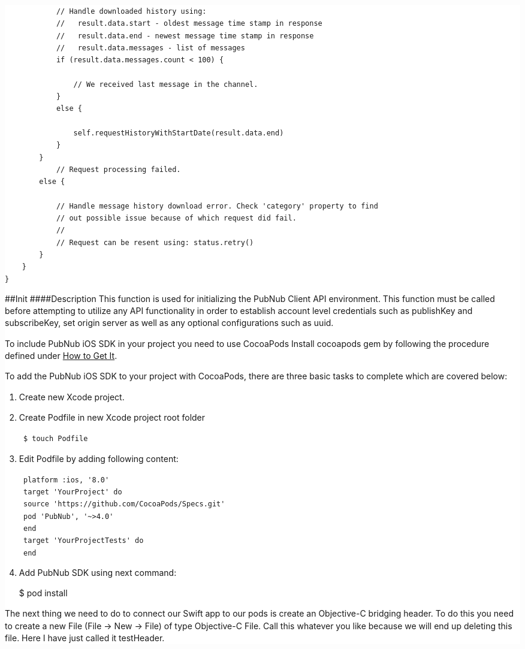                // Handle downloaded history using:
                //   result.data.start - oldest message time stamp in response
                //   result.data.end - newest message time stamp in response
                //   result.data.messages - list of messages
                if (result.data.messages.count < 100) {
                    
                    // We received last message in the channel.
                }
                else {
                    
                    self.requestHistoryWithStartDate(result.data.end)
                }
            }
                // Request processing failed.
            else {
                
                // Handle message history download error. Check 'category' property to find
                // out possible issue because of which request did fail.
                //
                // Request can be resent using: status.retry()
            }
        }
    }

##Init
####Description
This function is used for initializing the PubNub Client API environment. This function must be called before attempting to utilize any API functionality in order to establish account level credentials such as publishKey and subscribeKey, set origin server as well as any optional configurations such as uuid.

To include PubNub iOS SDK in your project you need to use CocoaPods 
Install cocoapods gem by following the procedure defined under [How to Get It](http://www.pubnub.com/docs/cocoa-objective-c/pubnub-objective-c-sdk-v4#how_to_get_it).

To add the PubNub iOS SDK to your project with CocoaPods, there are three basic tasks to complete which are covered below:

1. Create new Xcode project.
2. Create Podfile in new Xcode project root folder
	
		$ touch Podfile 
3. Edit Podfile by adding following content:
		
		platform :ios, '8.0'
		target 'YourProject' do
		source 'https://github.com/CocoaPods/Specs.git'
		pod 'PubNub', '~>4.0'
		end
		target 'YourProjectTests' do
		end
4. Add PubNub SDK using next command:

	$ pod install
	
The next thing we need to do to connect our Swift app to our pods is create an Objective-C bridging header. To do this you need to create a new File (File -> New -> File) of type Objective-C File. Call this whatever you like because we will end up deleting this file. Here I have just called it testHeader.
